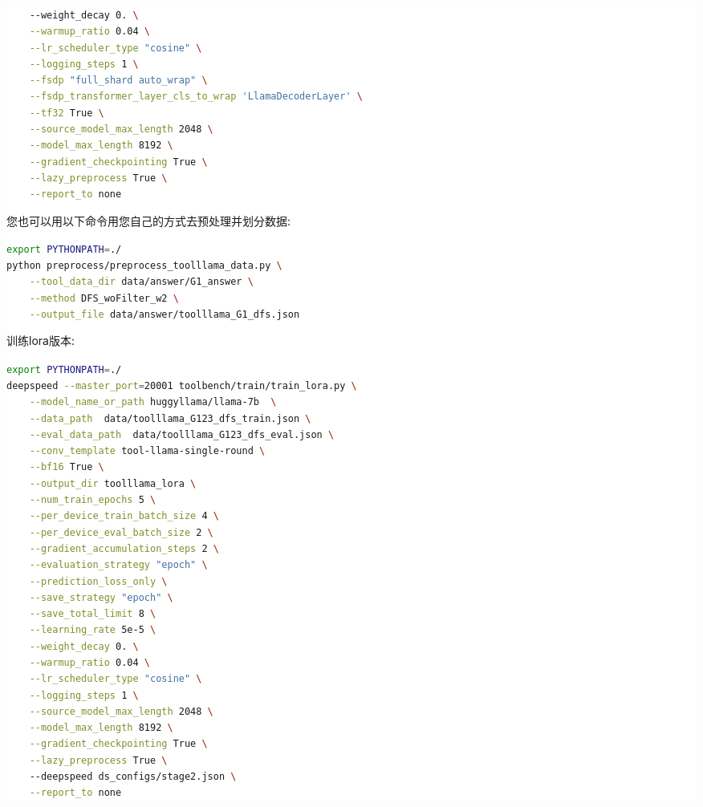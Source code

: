 ```bash
    --weight_decay 0. \
    --warmup_ratio 0.04 \
    --lr_scheduler_type "cosine" \
    --logging_steps 1 \
    --fsdp "full_shard auto_wrap" \
    --fsdp_transformer_layer_cls_to_wrap 'LlamaDecoderLayer' \
    --tf32 True \
    --source_model_max_length 2048 \
    --model_max_length 8192 \
    --gradient_checkpointing True \
    --lazy_preprocess True \
    --report_to none
```

您也可以用以下命令用您自己的方式去预处理并划分数据:
```bash
export PYTHONPATH=./
python preprocess/preprocess_toolllama_data.py \
    --tool_data_dir data/answer/G1_answer \
    --method DFS_woFilter_w2 \
    --output_file data/answer/toolllama_G1_dfs.json
```


训练lora版本:
```bash
export PYTHONPATH=./
deepspeed --master_port=20001 toolbench/train/train_lora.py \
    --model_name_or_path huggyllama/llama-7b  \
    --data_path  data/toolllama_G123_dfs_train.json \
    --eval_data_path  data/toolllama_G123_dfs_eval.json \
    --conv_template tool-llama-single-round \
    --bf16 True \
    --output_dir toolllama_lora \
    --num_train_epochs 5 \
    --per_device_train_batch_size 4 \
    --per_device_eval_batch_size 2 \
    --gradient_accumulation_steps 2 \
    --evaluation_strategy "epoch" \
    --prediction_loss_only \
    --save_strategy "epoch" \
    --save_total_limit 8 \
    --learning_rate 5e-5 \
    --weight_decay 0. \
    --warmup_ratio 0.04 \
    --lr_scheduler_type "cosine" \
    --logging_steps 1 \
    --source_model_max_length 2048 \
    --model_max_length 8192 \
    --gradient_checkpointing True \
    --lazy_preprocess True \    
    --deepspeed ds_configs/stage2.json \
    --report_to none
```
